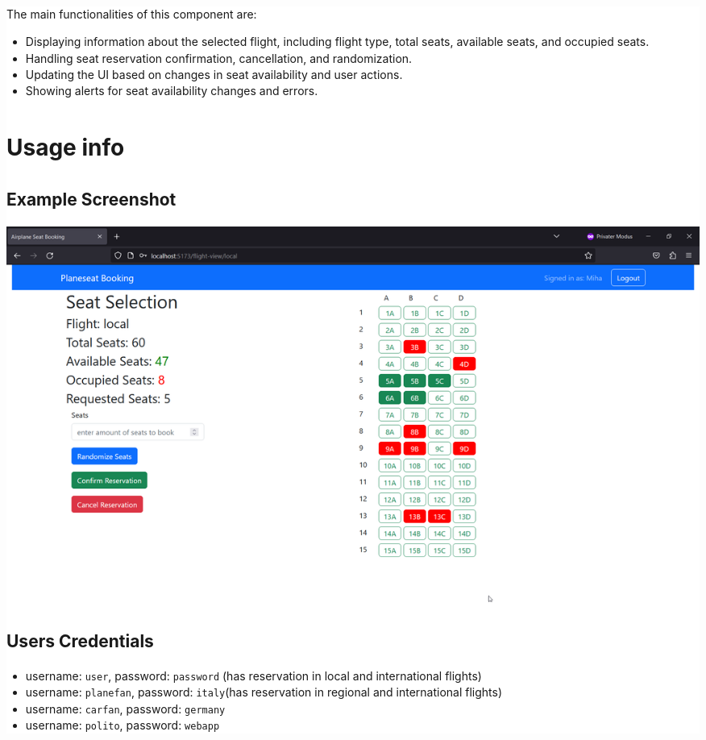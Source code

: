   The main functionalities of this component are:
  - Displaying information about the selected flight, including flight type, total seats, available seats, and occupied seats.
  - Handling seat reservation confirmation, cancellation, and randomization.
  - Updating the UI based on changes in seat availability and user actions.
  - Showing alerts for seat availability changes and errors.


# Usage info

## Example Screenshot

![Screenshot](seatbooking.png)

## Users Credentials

- username: `user`, password: `password` (has reservation in local and international flights)
- username: `planefan`, password: `italy`(has reservation in regional and international flights)
- username: `carfan`, password: `germany`
- username: `polito`, password: `webapp`